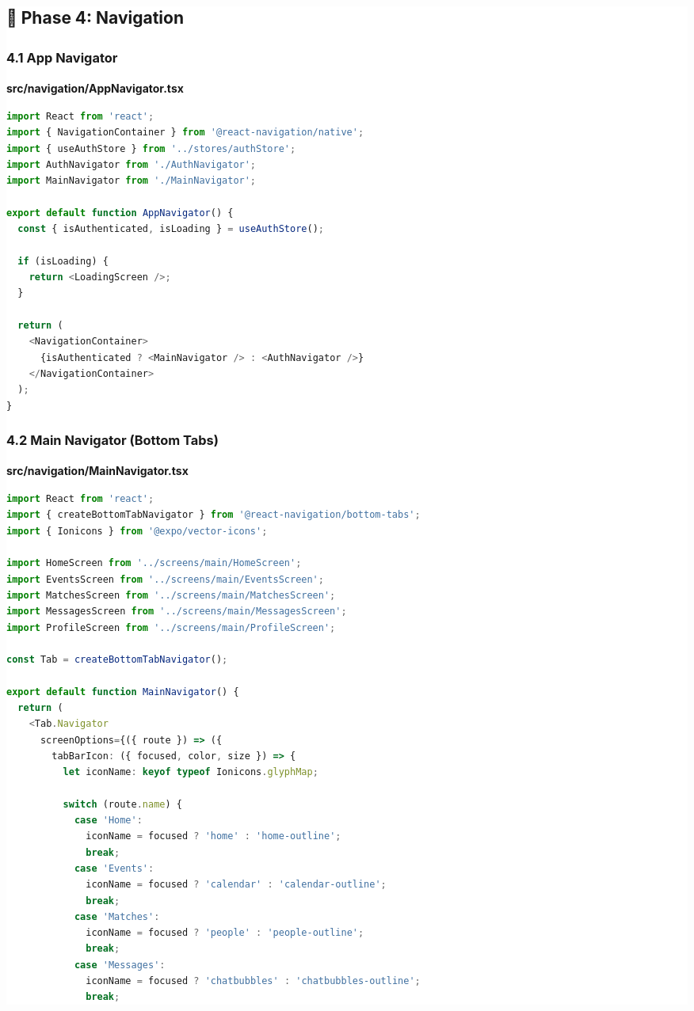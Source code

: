 
## 🧭 Phase 4: Navigation

### 4.1 App Navigator

**src/navigation/AppNavigator.tsx**
```typescript
import React from 'react';
import { NavigationContainer } from '@react-navigation/native';
import { useAuthStore } from '../stores/authStore';
import AuthNavigator from './AuthNavigator';
import MainNavigator from './MainNavigator';

export default function AppNavigator() {
  const { isAuthenticated, isLoading } = useAuthStore();

  if (isLoading) {
    return <LoadingScreen />;
  }

  return (
    <NavigationContainer>
      {isAuthenticated ? <MainNavigator /> : <AuthNavigator />}
    </NavigationContainer>
  );
}
```

### 4.2 Main Navigator (Bottom Tabs)

**src/navigation/MainNavigator.tsx**
```typescript
import React from 'react';
import { createBottomTabNavigator } from '@react-navigation/bottom-tabs';
import { Ionicons } from '@expo/vector-icons';

import HomeScreen from '../screens/main/HomeScreen';
import EventsScreen from '../screens/main/EventsScreen';
import MatchesScreen from '../screens/main/MatchesScreen';
import MessagesScreen from '../screens/main/MessagesScreen';
import ProfileScreen from '../screens/main/ProfileScreen';

const Tab = createBottomTabNavigator();

export default function MainNavigator() {
  return (
    <Tab.Navigator
      screenOptions={({ route }) => ({
        tabBarIcon: ({ focused, color, size }) => {
          let iconName: keyof typeof Ionicons.glyphMap;

          switch (route.name) {
            case 'Home':
              iconName = focused ? 'home' : 'home-outline';
              break;
            case 'Events':
              iconName = focused ? 'calendar' : 'calendar-outline';
              break;
            case 'Matches':
              iconName = focused ? 'people' : 'people-outline';
              break;
            case 'Messages':
              iconName = focused ? 'chatbubbles' : 'chatbubbles-outline';
              break;
```